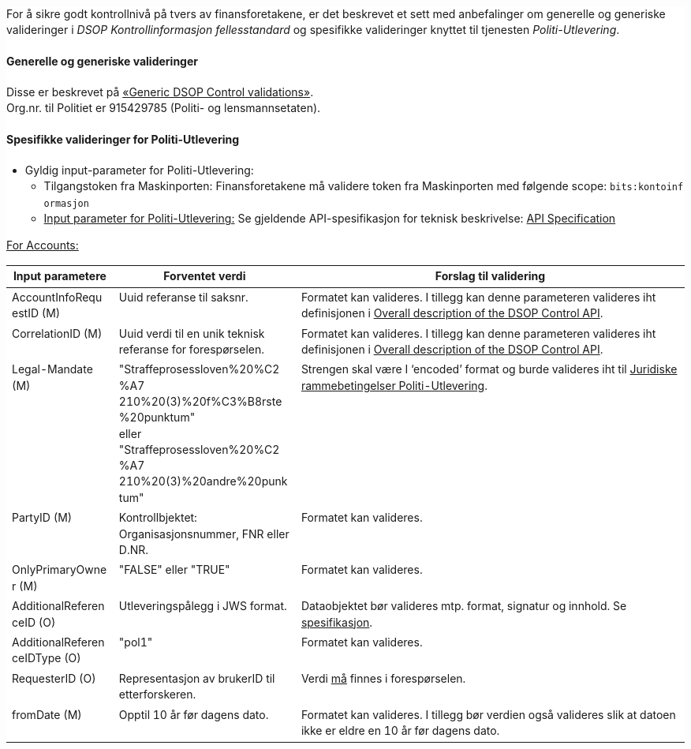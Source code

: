 For å sikre godt kontrollnivå på tvers av finansforetakene, er det beskrevet et sett med anbefalinger om generelle og
generiske valideringer i *DSOP Kontrollinformasjon fellesstandard* og spesifikke valideringer knyttet til tjenesten
*Politi-Utlevering*.


#### Generelle og generiske valideringer

Disse er beskrevet på [«Generic DSOP Control validations»](https://dokumentasjon.dsop.no/dsop_v2fellesstandard_validation.html).
<br> Org.nr. til Politiet er 915429785 (Politi- og lensmannsetaten).


#### Spesifikke valideringer for Politi-Utlevering

- Gyldig input-parameter for Politi-Utlevering:
  - Tilgangstoken fra Maskinporten: Finansforetakene må validere token fra Maskinporten med følgende scope: `bits:kontoinformasjon`
  - <u>Input parameter for Politi-Utlevering:</u> Se gjeldende API-spesifikasjon for teknisk beskrivelse: [API Specification](https://dokumentasjon.dsop.no/dsop_v2fellesstandard_api_specification.html)


<u>For Accounts:</u>

| Input parametere              | Forventet verdi                                                                                                                                   | Forslag til validering                                                                                                                                                                                                                       |
|-------------------------------|---------------------------------------------------------------------------------------------------------------------------------------------------|----------------------------------------------------------------------------------------------------------------------------------------------------------------------------------------------------------------------------------------------|
| AccountInfoRequestID (M)      | Uuid referanse til saksnr.                                                                                                                        | Formatet kan valideres. I tillegg kan denne parameteren valideres iht definisjonen i [Overall description of the DSOP Control API](https://dokumentasjon.dsop.no/dsop_v2fellesstandard_specification_of_eoppslag.html#accountinforequestid). |
| CorrelationID (M)             | Uuid verdi til en unik teknisk referanse for forespørselen.                                                                                       | Formatet kan valideres. I tillegg kan denne parameteren valideres iht definisjonen i [Overall description of the DSOP Control API](https://dokumentasjon.dsop.no/dsop_v2fellesstandard_specification_of_eoppslag.html#correlationid).        |
| Legal-Mandate (M)             | "Straffeprosessloven%20%C2%A7<br>210%20(3)%20f%C3%B8rste%20punktum" <br> eller <br> "Straffeprosessloven%20%C2%A7<br>210%20(3)%20andre%20punktum" | Strengen skal være I ‘encoded’ format og burde valideres iht til [Juridiske rammebetingelser Politi-Utlevering](https://dokumentasjon.dsop.no/dsop_v2politi-utlevering_juridisk.html).                                                       |
| PartyID (M)                   | Kontrollbjektet: Organisasjonsnummer, FNR eller D.NR.                                                                                             | Formatet kan valideres.                                                                                                                                                                                                                      |
| OnlyPrimaryOwner (M)          | "FALSE" eller "TRUE"                                                                                                                              | Formatet kan valideres.                                                                                                                                                                                                                      |
| AdditionalReferenceID (O)     | Utleveringspålegg i JWS format.                                                                                                                   | Dataobjektet bør valideres mtp. format, signatur og innhold. Se [spesifikasjon](https://dokumentasjon.dsop.no/dsop_v2politi-utlevering_utleveringspålegg.html).                                                                              |
| AdditionalReferenceIDType (O) | "pol1"                                                                                                                                            | Formatet kan valideres.                                                                                                                                                                                                                      |
| RequesterID (O)               | Representasjon av brukerID til etterforskeren.                                                                                                    | Verdi <u>må</u> finnes i forespørselen.                                                                                                                                                                                                      |
| fromDate (M)                  | Opptil 10 år før dagens dato.                                                                                                                     | Formatet kan valideres. I tillegg bør verdien også valideres slik at datoen ikke er eldre en 10 år før dagens dato.                                                                                                                          |